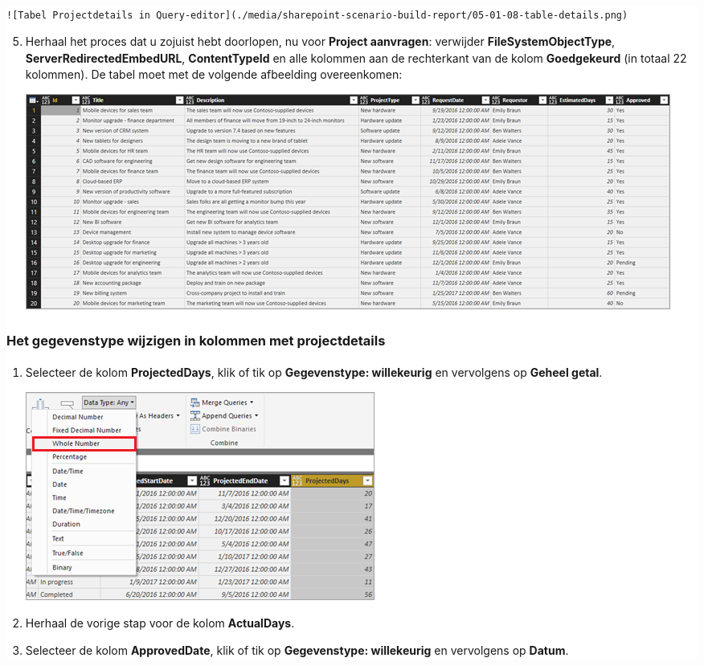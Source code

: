     ![Tabel Projectdetails in Query-editor](./media/sharepoint-scenario-build-report/05-01-08-table-details.png)
5. Herhaal het proces dat u zojuist hebt doorlopen, nu voor **Project aanvragen**: verwijder **FileSystemObjectType**, **ServerRedirectedEmbedURL**,  **ContentTypeId** en alle kolommen aan de rechterkant van de kolom **Goedgekeurd** (in totaal 22 kolommen). De tabel moet met de volgende afbeelding overeenkomen:
   
    ![ Tabel Projectaanvragen in Query-editor](./media/sharepoint-scenario-build-report/05-01-09-table-requests.png)

### <a name="change-the-data-type-on-project-details-columns"></a>Het gegevenstype wijzigen in kolommen met projectdetails
1. Selecteer de kolom **ProjectedDays**, klik of tik op **Gegevenstype: willekeurig** en vervolgens op **Geheel getal**.
   
    ![Gegevenstype wijzigen in geheel getal](./media/sharepoint-scenario-build-report/05-01-10-datatype-number.png)
2. Herhaal de vorige stap voor de kolom **ActualDays**.
3. Selecteer de kolom **ApprovedDate**, klik of tik op **Gegevenstype: willekeurig** en vervolgens op **Datum**.
   